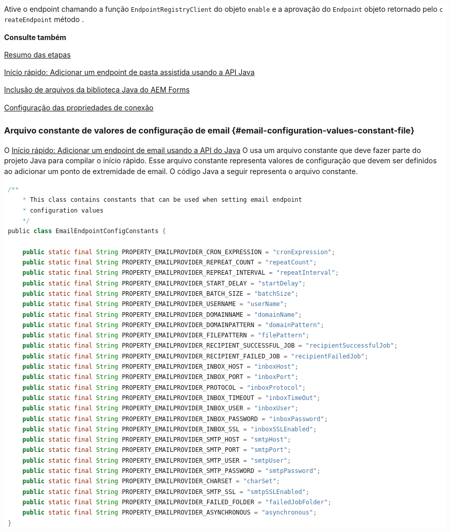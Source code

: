    Ative o endpoint chamando a função `EndpointRegistryClient` do objeto `enable` e a aprovação do `Endpoint` objeto retornado pelo `createEndpoint` método .

**Consulte também**

[Resumo das etapas](programmatically-endpoints.md#summary-of-steps)

[Início rápido: Adicionar um endpoint de pasta assistida usando a API Java](/help/forms/developing/endpoint-registry-java-api-quick.md#quickstart-adding-a-watched-folder-endpoint-using-the-java-api)

[Inclusão de arquivos da biblioteca Java do AEM Forms](/help/forms/developing/invoking-aem-forms-using-java.md#including-aem-forms-java-library-files)

[Configuração das propriedades de conexão](/help/forms/developing/invoking-aem-forms-using-java.md#setting-connection-properties)

### Arquivo constante de valores de configuração de email {#email-configuration-values-constant-file}

O [Início rápido: Adicionar um endpoint de email usando a API do Java](/help/forms/developing/endpoint-registry-java-api-quick.md#quickstart-adding-an-email-endpoint-using-the-java-api) O usa um arquivo constante que deve fazer parte do projeto Java para compilar o início rápido. Esse arquivo constante representa valores de configuração que devem ser definidos ao adicionar um ponto de extremidade de email. O código Java a seguir representa o arquivo constante.

```java
 /**
     * This class contains constants that can be used when setting email endpoint
     * configuration values
     */
 public class EmailEndpointConfigConstants {

     public static final String PROPERTY_EMAILPROVIDER_CRON_EXPRESSION = "cronExpression";
     public static final String PROPERTY_EMAILPROVIDER_REPREAT_COUNT = "repeatCount";
     public static final String PROPERTY_EMAILPROVIDER_REPREAT_INTERVAL = "repeatInterval";
     public static final String PROPERTY_EMAILPROVIDER_START_DELAY = "startDelay";
     public static final String PROPERTY_EMAILPROVIDER_BATCH_SIZE = "batchSize";
     public static final String PROPERTY_EMAILPROVIDER_USERNAME = "userName";
     public static final String PROPERTY_EMAILPROVIDER_DOMAINNAME = "domainName";
     public static final String PROPERTY_EMAILPROVIDER_DOMAINPATTERN = "domainPattern";
     public static final String PROPERTY_EMAILPROVIDER_FILEPATTERN = "filePattern";
     public static final String PROPERTY_EMAILPROVIDER_RECIPIENT_SUCCESSFUL_JOB = "recipientSuccessfulJob";
     public static final String PROPERTY_EMAILPROVIDER_RECIPIENT_FAILED_JOB = "recipientFailedJob";
     public static final String PROPERTY_EMAILPROVIDER_INBOX_HOST = "inboxHost";
     public static final String PROPERTY_EMAILPROVIDER_INBOX_PORT = "inboxPort";
     public static final String PROPERTY_EMAILPROVIDER_PROTOCOL = "inboxProtocol";
     public static final String PROPERTY_EMAILPROVIDER_INBOX_TIMEOUT = "inboxTimeOut";
     public static final String PROPERTY_EMAILPROVIDER_INBOX_USER = "inboxUser";
     public static final String PROPERTY_EMAILPROVIDER_INBOX_PASSWORD = "inboxPassword";
     public static final String PROPERTY_EMAILPROVIDER_INBOX_SSL = "inboxSSLEnabled";
     public static final String PROPERTY_EMAILPROVIDER_SMTP_HOST = "smtpHost";
     public static final String PROPERTY_EMAILPROVIDER_SMTP_PORT = "smtpPort";
     public static final String PROPERTY_EMAILPROVIDER_SMTP_USER = "smtpUser";
     public static final String PROPERTY_EMAILPROVIDER_SMTP_PASSWORD = "smtpPassword";
     public static final String PROPERTY_EMAILPROVIDER_CHARSET = "charSet";
     public static final String PROPERTY_EMAILPROVIDER_SMTP_SSL = "smtpSSLEnabled";
     public static final String PROPERTY_EMAILPROVIDER_FAILED_FOLDER = "failedJobFolder";
     public static final String PROPERTY_EMAILPROVIDER_ASYNCHRONOUS = "asynchronous";
 }
```
